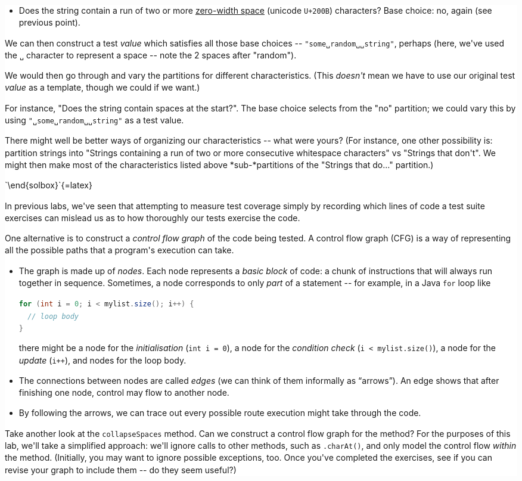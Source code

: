 - Does the string contain a run of two or more [zero-width
  space](https://en.wikipedia.org/wiki/Zero-width_space) (unicode
  `U+200B`) characters? Base choice: no, again (see previous point).

We can then construct a test *value* which satisfies all those base
choices -- `"some␣random␣␣string"`, perhaps (here, we've used the
`␣` character to represent a space -- note the 2 spaces after
"random").

We would then go through and vary the partitions for different
characteristics. (This *doesn't* mean we have to use our original test
*value* as a template, though we could if we want.)

For instance, "Does the string contain spaces at the start?". The base
choice selects from the "no" partition; we could vary this by using
`"␣some␣random␣␣string"` as a test value.

There might well be better ways of organizing our characteristics --
what were yours? (For instance, one other possibility is: partition
strings into "Strings containing a run of two or more consecutive
whitespace characters" vs "Strings that don't". We might then make most
of the characteristics listed above *sub-*partitions of the "Strings that
do..." partition.)

</div>
`\end{solbox}`{=latex}




In previous labs, we've seen that attempting to measure test coverage simply
by recording which lines of code a test suite exercises can mislead us as to
how thoroughly our tests exercise the code.

One alternative is to construct a *control flow graph* of the code being tested.
A control flow graph (CFG) is a way of representing all the possible paths that a program's
execution can take.

- The graph is made up of *nodes*. Each node represents a *basic block* of code: a chunk of
  instructions that will always run together in sequence. Sometimes, a node corresponds to
  only *part* of a statement -- for example, in a Java `for` loop like

  ```java
  for (int i = 0; i < mylist.size(); i++) {
    // loop body
  }
  ```

  there might be a node for the *initialisation* (`int i = 0`), a node for the *condition check* (`i < mylist.size()`), a node for the *update* (`i++`), and nodes for the loop body.
- The connections between nodes are called *edges* (we can think of them informally as
  “arrows”). An edge shows that after finishing one node, control may flow to another node.
- By following the arrows, we can trace out every possible route execution might take through the code.

Take another look at the `collapseSpaces` method. Can we construct a control flow graph for
the method?
For the purposes of this lab, we'll take a simplified approach:
we'll ignore calls to other methods, such as `.charAt()`, and only
model the control flow *within* the method. (Initially, you may want to
ignore possible exceptions, too. Once you've completed the exercises, see if you
can revise your graph to include them -- do they seem useful?)  
